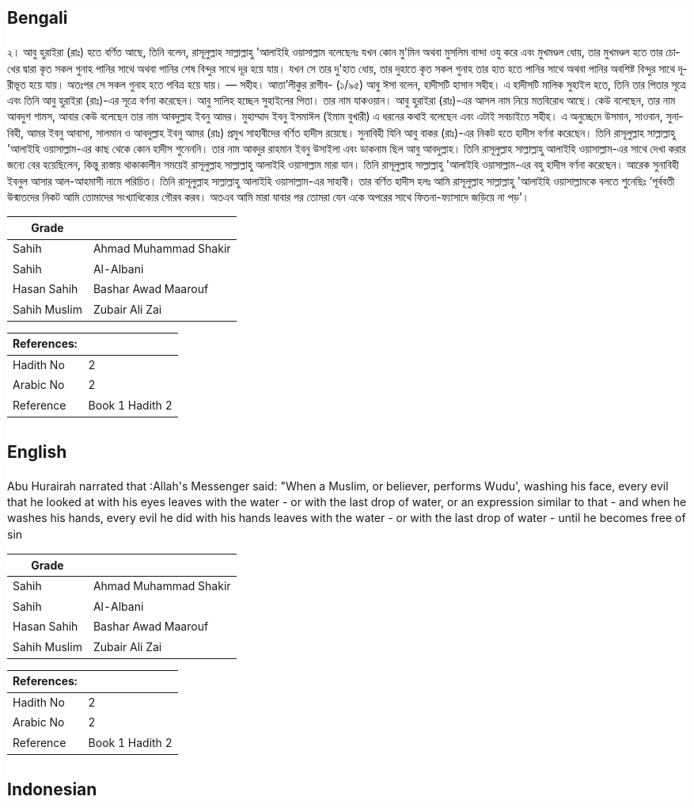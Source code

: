 ## Bengali


<div dir="ltr" lang="bn" style={{fontSize:'larger',backgroundColor:'#f8f9fa',padding:20}}>
২। আবু হুরাইরা (রাঃ) হতে বর্ণিত আছে, তিনি বলেন, রাসূলুল্লাহ সাল্লাল্লাহু 'আলাইহি ওয়াসাল্লাম বলেছেনঃ যখন কোন মু'মিন অথবা মুসলিম বান্দা ওযু করে এবং মুখমণ্ডল ধোয়, তার মুখমণ্ডল হতে তার চোখের দ্বারা কৃত সকল গুনাহ পানির সাথে অথবা পানির শেষ বিন্দুর সাথে দূর হয়ে যায়। যখন সে তার দু'হাত ধোয়, তার দুহাতে কৃত সকল গুনাহ তার হাত হতে পানির সাথে অথবা পানির অবশিষ্ট বিন্দুর সাথে দূরীভূত হয়ে যায়। অতঃপর সে সকল গুনাহ হতে পবিত্র হয়ে যায়। — সহীহ। আত্তা’লীকুর রাগীব- (১/৯৫) আবু ঈসা বলেন, হাদীসটি হাসান সহীহ। এ হাদীসটি মালিক সুহাইল হতে, তিনি তার পিতার সূত্রে এবং তিনি আবু হুরাইরা (রাঃ)-এর সূত্রে বর্ণনা করেছেন। আবু সালিহ হচ্ছেন সুহাইলের পিতা। তার নাম যাকওয়ান। আবু হুরাইরা (রাঃ)-এর আসল নাম নিয়ে মতবিরোধ আছে। কেউ বলেছেন, তার নাম আবদুশ শামস, আবার কেউ বলেছেন তার নাম আবদুল্লাহ ইবনু আমর। মুহাম্মাদ ইবনু ইসমাঈল (ইমাম বুখারী) এ ধরনের কথাই বলেছেন এবং এটাই সবচাইতে সহীহ। এ অনুচ্ছেদে উসমান, সাওবান, সুনাবিহী, আমর ইবনু আবাসা, সালমান ও আবদুল্লাহ ইবনু আমর (রাঃ) প্রমুখ সাহাবীদের বর্ণিত হাদীস রয়েছে। সুনাবিহী যিনি আবু বাকর (রাঃ)-এর নিকট হতে হাদীস বর্ণনা করেছেন। তিনি রাসূলুল্লাহ সাল্লাল্লাহু 'আলাইহি ওয়াসাল্লাম-এর কাছ থেকে কোন হাদীস শুনেননি। তার নাম আবদুর রাহমান ইবনু উসাইলা এবং ডাকনাম ছিল আবু আবদুল্লাহ। তিনি রাসূলুল্লাহ সাল্লাল্লাহু আলাইহি ওয়াসাল্লাম-এর সাথে দেখা করার জন্যে বের হয়েছিলেন, কিন্তু রাস্তায় থাকাকালীন সময়েই রাসূলুল্লাহ সাল্লাল্লাহু আলাইহি ওয়াসাল্লাম মারা যান। তিনি রাসূলুল্লাহ সাল্লাল্লাহু 'আলাইহি ওয়াসাল্লাম-এর বহু হাদীস বর্ণনা করেছেন। আরেক সুনাবিহী ইবনুল আসার আল-আহমাসী নামে পরিচিত। তিনি রাসূলুল্লাহ সাল্লাল্লাহু আলাইহি ওয়াসাল্লাম-এর সাহাবী। তার বর্ণিত হাদীস হলঃ আমি রাসূলুল্লাহ সাল্লাল্লাহু 'আলাইহি ওয়াসাল্লামকে বলতে শুনেছিঃ ‘পূর্ববতী উন্মাতদের নিকট আমি তোমাদের সংখ্যাধিক্যের গৌরব করব। অতএব আমি মারা যাবার পর তোমরা যেন একে অপরের সাথে ফিতনা-ফ্যাসাদে জড়িয়ে না পড়’।
</div>
<div style={{backgroundColor:'#f8f9fa',padding:20, marginBottom: 10}}><table> <thead> <tr> <th>Grade</th> <th></th> </tr> </thead> <tbody> <tr><td>Sahih</td><td>Ahmad Muhammad Shakir</td></tr><tr><td>Sahih</td><td>Al-Albani</td></tr><tr><td>Hasan Sahih</td><td>Bashar Awad Maarouf</td></tr><tr><td>Sahih Muslim</td><td>Zubair Ali Zai</td></tr></tbody></table><table> <thead> <tr> <th>References:</th> <th></th> </tr> </thead> <tbody><tr><td>Hadith No</td><td>2</td></tr><tr><td>Arabic No</td><td>2</td></tr><tr><td>Reference</td><td>Book 1 Hadith 2</td></tr></tbody></table></div>

## English


<div dir="ltr" lang="en" style={{fontSize:'larger',backgroundColor:'#f8f9fa',padding:20}}>
Abu Hurairah narrated that :Allah's Messenger said: "When a Muslim, or believer, performs Wudu', washing his face, every evil that he looked at with his eyes leaves with the water - or with the last drop of water, or an expression similar to that - and when he washes his hands, every evil he did with his hands leaves with the water - or with the last drop of water - until he becomes free of sin
</div>
<div style={{backgroundColor:'#f8f9fa',padding:20, marginBottom: 10}}><table> <thead> <tr> <th>Grade</th> <th></th> </tr> </thead> <tbody> <tr><td>Sahih</td><td>Ahmad Muhammad Shakir</td></tr><tr><td>Sahih</td><td>Al-Albani</td></tr><tr><td>Hasan Sahih</td><td>Bashar Awad Maarouf</td></tr><tr><td>Sahih Muslim</td><td>Zubair Ali Zai</td></tr></tbody></table><table> <thead> <tr> <th>References:</th> <th></th> </tr> </thead> <tbody><tr><td>Hadith No</td><td>2</td></tr><tr><td>Arabic No</td><td>2</td></tr><tr><td>Reference</td><td>Book 1 Hadith 2</td></tr></tbody></table></div>

## Indonesian


<div dir="ltr" lang="id" style={{fontSize:'larger',backgroundColor:'#f8f9fa',padding:20}}>